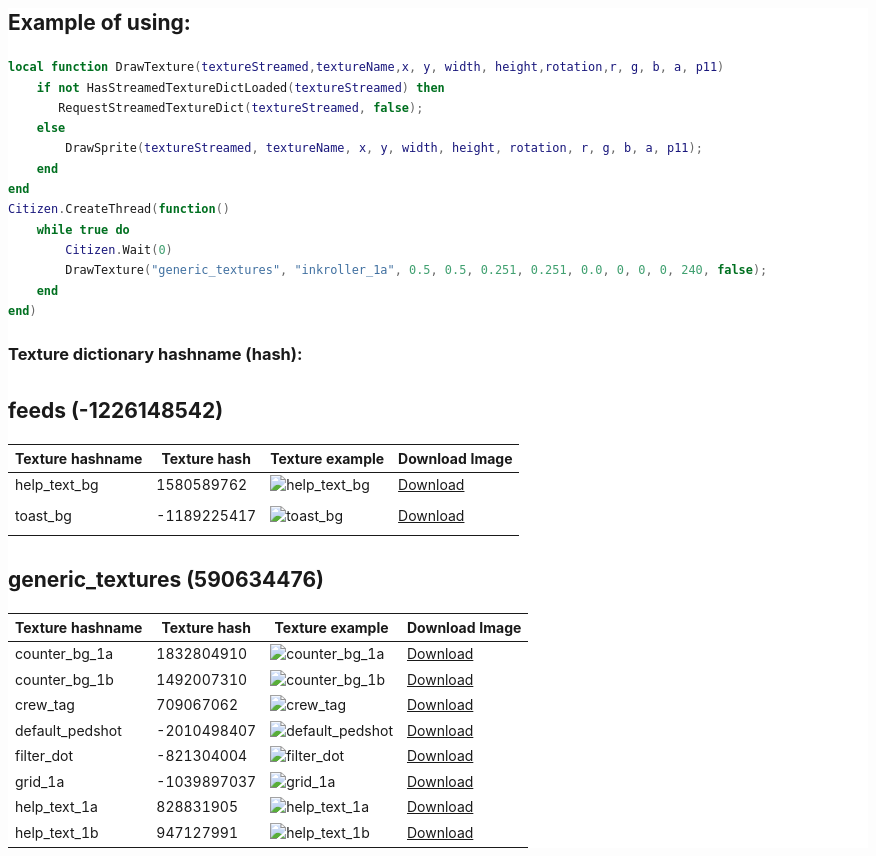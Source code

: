 ## Example of using:

```lua
local function DrawTexture(textureStreamed,textureName,x, y, width, height,rotation,r, g, b, a, p11)
    if not HasStreamedTextureDictLoaded(textureStreamed) then
       RequestStreamedTextureDict(textureStreamed, false);
    else
        DrawSprite(textureStreamed, textureName, x, y, width, height, rotation, r, g, b, a, p11);
    end
end
Citizen.CreateThread(function()
    while true do
    	Citizen.Wait(0)
		DrawTexture("generic_textures", "inkroller_1a", 0.5, 0.5, 0.251, 0.251, 0.0, 0, 0, 0, 240, false);
	end
end)
```

<h3>Texture dictionary hashname (hash):</h3>
<h2>feeds (-1226148542)</h2>

| Texture hashname | Texture hash | Texture example                                                                     | Download Image                                                                                                                                                                              |
| ---------------- | ------------ | ----------------------------------------------------------------------------------- | ------------------------------------------------------------------------------------------------------------------------------------------------------------------------------------------- |
| help_text_bg     | 1580589762   | ![help_text_bg](http://femga.com/images/samples/ui_textures/feeds/help_text_bg.png) | <a target="_blank" href='https://raw.githubusercontent.com/abdulkadiraktas/rdr3_discoveries/master/useful_info_from_rpfs/textures/menu_textures/images/feeds/help_text_bg.png'>Download</a> |
|                  |
| toast_bg         | -1189225417  | ![toast_bg](http://femga.com/images/samples/ui_textures/feeds/toast_bg.png)         | <a target="_blank"  href='https://raw.githubusercontent.com/abdulkadiraktas/rdr3_discoveries/master/useful_info_from_rpfs/textures/menu_textures/images/feeds/toast_bg.png'>Download</a>    |
|                  |

<h2>generic_textures (590634476)</h2>

| Texture hashname          | Texture hash | Texture example                                                                                                          | Download Image                                                                                                                                                                                                       |
| ------------------------- | ------------ | ------------------------------------------------------------------------------------------------------------------------ | -------------------------------------------------------------------------------------------------------------------------------------------------------------------------------------------------------------------- |
| counter_bg_1a             | 1832804910   | ![counter_bg_1a](http://femga.com/images/samples/ui_textures/generic_textures/counter_bg_1a.png)                         | <a target="_blank"  href='https://raw.githubusercontent.com/abdulkadiraktas/rdr3_discoveries/master/useful_info_from_rpfs/textures/menu_textures/images/generic_textures/counter_bg_1a.png'>Download</a>             |
| counter_bg_1b             | 1492007310   | ![counter_bg_1b](http://femga.com/images/samples/ui_textures/generic_textures/counter_bg_1b.png)                         | <a target="_blank"  href='https://raw.githubusercontent.com/abdulkadiraktas/rdr3_discoveries/master/useful_info_from_rpfs/textures/menu_textures/images/generic_textures/counter_bg_1b.png'>Download</a>             |
| crew_tag                  | 709067062    | ![crew_tag](http://femga.com/images/samples/ui_textures/generic_textures/crew_tag.png)                                   | <a target="_blank"  href='https://raw.githubusercontent.com/abdulkadiraktas/rdr3_discoveries/master/useful_info_from_rpfs/textures/menu_textures/images/generic_textures/crew_tag.png'>Download</a>                  |
| default_pedshot           | -2010498407  | ![default_pedshot](http://femga.com/images/samples/ui_textures/generic_textures/default_pedshot.png)                     | <a target="_blank"  href='https://raw.githubusercontent.com/abdulkadiraktas/rdr3_discoveries/master/useful_info_from_rpfs/textures/menu_textures/images/generic_textures/default_pedshot.png'>Download</a>           |
| filter_dot                | -821304004   | ![filter_dot](http://femga.com/images/samples/ui_textures/generic_textures/filter_dot.png)                               | <a target="_blank"  href='https://raw.githubusercontent.com/abdulkadiraktas/rdr3_discoveries/master/useful_info_from_rpfs/textures/menu_textures/images/generic_textures/filter_dot.png'>Download</a>                |
| grid_1a                   | -1039897037  | ![grid_1a](http://femga.com/images/samples/ui_textures/generic_textures/grid_1a.png)                                     | <a target="_blank"  href='https://raw.githubusercontent.com/abdulkadiraktas/rdr3_discoveries/master/useful_info_from_rpfs/textures/menu_textures/images/generic_textures/grid_1a.png'>Download</a>                   |
| help_text_1a              | 828831905    | ![help_text_1a](http://femga.com/images/samples/ui_textures/generic_textures/help_text_1a.png)                           | <a target="_blank"  href='https://raw.githubusercontent.com/abdulkadiraktas/rdr3_discoveries/master/useful_info_from_rpfs/textures/menu_textures/images/generic_textures/help_text_1a.png'>Download</a>              |
| help_text_1b              | 947127991    | ![help_text_1b](http://femga.com/images/samples/ui_textures/generic_textures/help_text_1b.png)                           | <a target="_blank"  href='https://raw.githubusercontent.com/abdulkadiraktas/rdr3_discoveries/master/useful_info_from_rpfs/textures/menu_textures/images/generic_textures/help_text_1b.png'>Download</a>              |